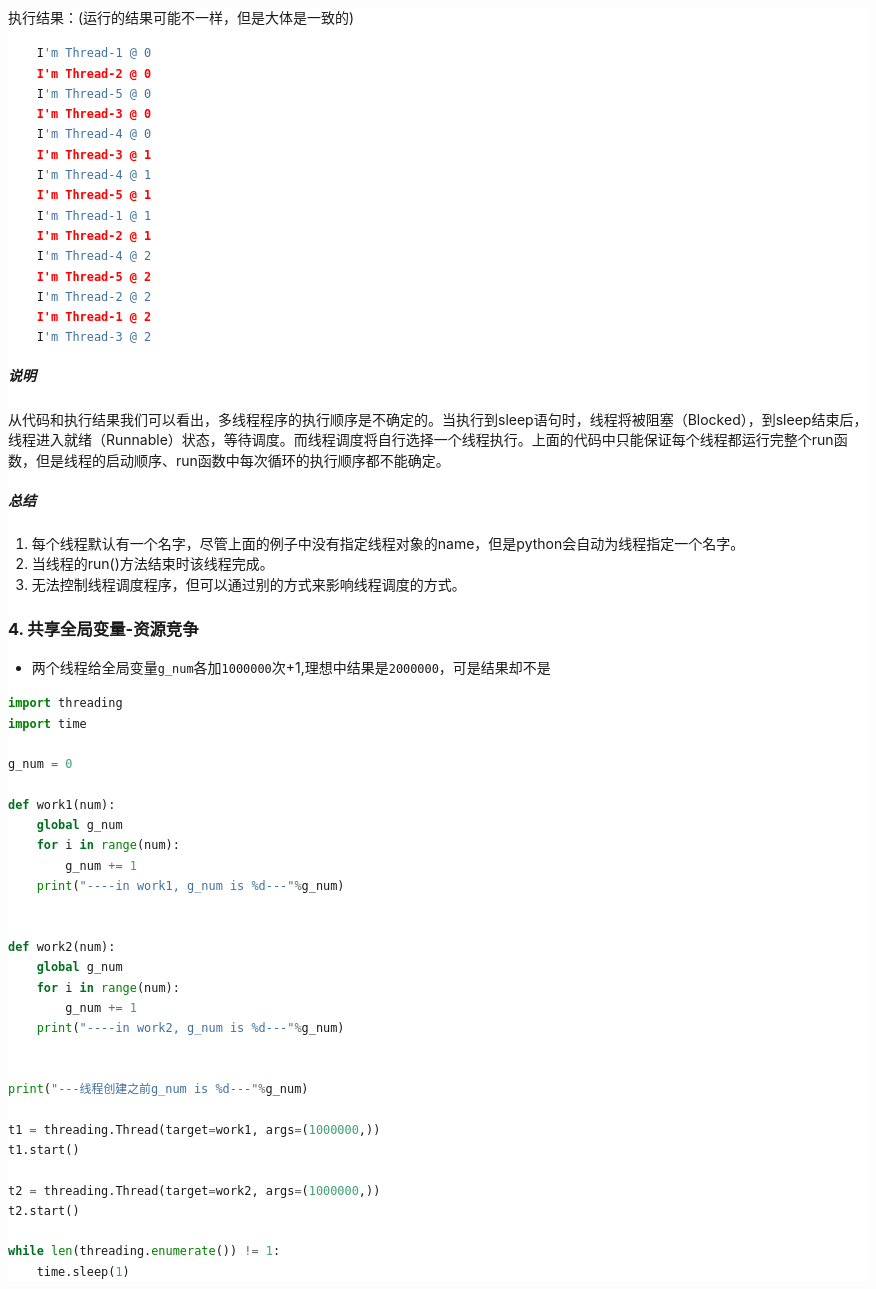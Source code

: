 执行结果：(运行的结果可能不一样，但是大体是一致的)

```python
    I'm Thread-1 @ 0
    I'm Thread-2 @ 0
    I'm Thread-5 @ 0
    I'm Thread-3 @ 0
    I'm Thread-4 @ 0
    I'm Thread-3 @ 1
    I'm Thread-4 @ 1
    I'm Thread-5 @ 1
    I'm Thread-1 @ 1
    I'm Thread-2 @ 1
    I'm Thread-4 @ 2
    I'm Thread-5 @ 2
    I'm Thread-2 @ 2
    I'm Thread-1 @ 2
    I'm Thread-3 @ 2
```



##### 说明

从代码和执行结果我们可以看出，多线程程序的执行顺序是不确定的。当执行到sleep语句时，线程将被阻塞（Blocked），到sleep结束后，线程进入就绪（Runnable）状态，等待调度。而线程调度将自行选择一个线程执行。上面的代码中只能保证每个线程都运行完整个run函数，但是线程的启动顺序、run函数中每次循环的执行顺序都不能确定。

##### 总结

1. 每个线程默认有一个名字，尽管上面的例子中没有指定线程对象的name，但是python会自动为线程指定一个名字。
2. 当线程的run()方法结束时该线程完成。
3. 无法控制线程调度程序，但可以通过别的方式来影响线程调度的方式。

### 4. 共享全局变量-资源竞争

- 两个线程给全局变量`g_num`各加`1000000`次+1,理想中结果是`2000000`，可是结果却不是

```python
import threading
import time

g_num = 0

def work1(num):
    global g_num
    for i in range(num):
        g_num += 1
    print("----in work1, g_num is %d---"%g_num)


def work2(num):
    global g_num
    for i in range(num):
        g_num += 1
    print("----in work2, g_num is %d---"%g_num)


print("---线程创建之前g_num is %d---"%g_num)

t1 = threading.Thread(target=work1, args=(1000000,))
t1.start()

t2 = threading.Thread(target=work2, args=(1000000,))
t2.start()

while len(threading.enumerate()) != 1:
    time.sleep(1)
```
